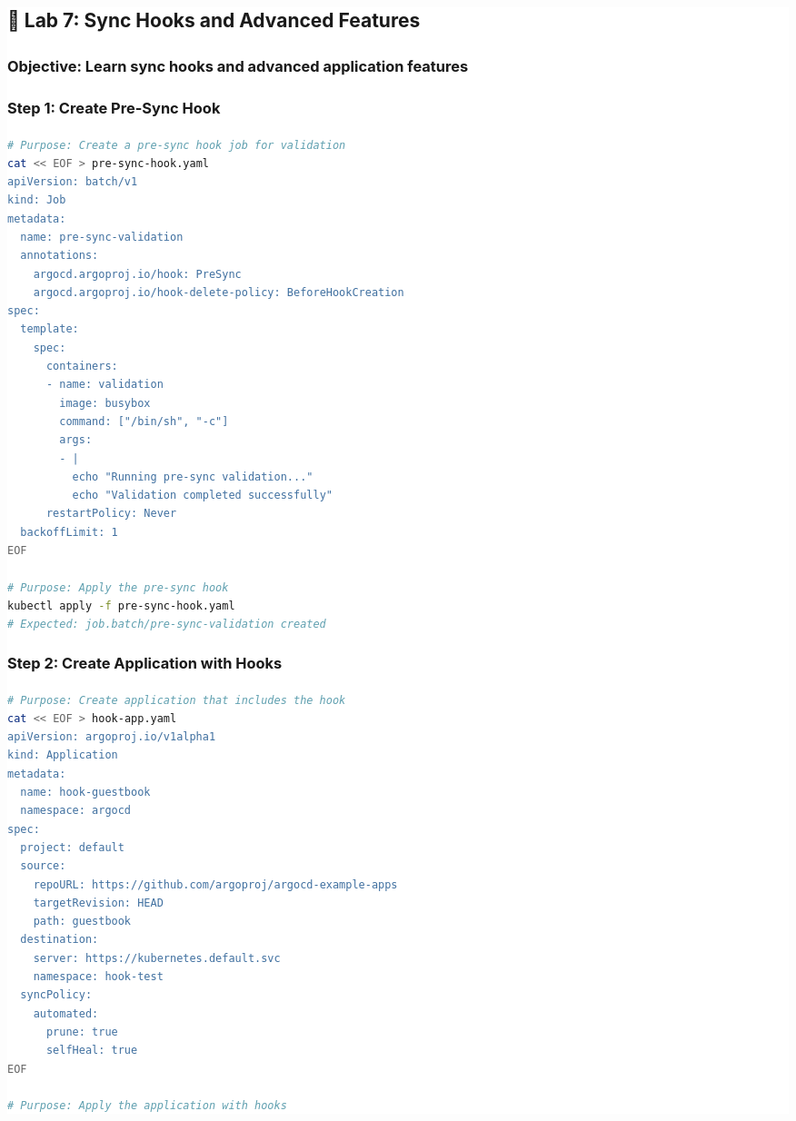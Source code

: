 
## 🔧 **Lab 7: Sync Hooks and Advanced Features**

### **Objective**: Learn sync hooks and advanced application features

### **Step 1: Create Pre-Sync Hook**

```bash
# Purpose: Create a pre-sync hook job for validation
cat << EOF > pre-sync-hook.yaml
apiVersion: batch/v1
kind: Job
metadata:
  name: pre-sync-validation
  annotations:
    argocd.argoproj.io/hook: PreSync
    argocd.argoproj.io/hook-delete-policy: BeforeHookCreation
spec:
  template:
    spec:
      containers:
      - name: validation
        image: busybox
        command: ["/bin/sh", "-c"]
        args:
        - |
          echo "Running pre-sync validation..."
          echo "Validation completed successfully"
      restartPolicy: Never
  backoffLimit: 1
EOF

# Purpose: Apply the pre-sync hook
kubectl apply -f pre-sync-hook.yaml
# Expected: job.batch/pre-sync-validation created
```

### **Step 2: Create Application with Hooks**

```bash
# Purpose: Create application that includes the hook
cat << EOF > hook-app.yaml
apiVersion: argoproj.io/v1alpha1
kind: Application
metadata:
  name: hook-guestbook
  namespace: argocd
spec:
  project: default
  source:
    repoURL: https://github.com/argoproj/argocd-example-apps
    targetRevision: HEAD
    path: guestbook
  destination:
    server: https://kubernetes.default.svc
    namespace: hook-test
  syncPolicy:
    automated:
      prune: true
      selfHeal: true
EOF

# Purpose: Apply the application with hooks
```